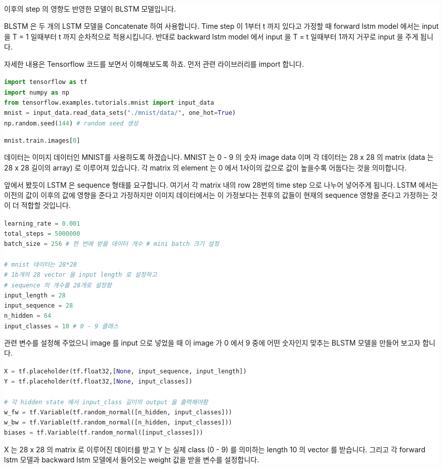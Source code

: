 이후의 step 의 영향도 반영한 모델이 BLSTM 모델입니다.

BLSTM 은 두 개의 LSTM 모델을 Concatenate 하여 사용합니다. Time step 이 1부터 t 까지 있다고 가정할 때 
forward lstm model 에서는 input 을 T = 1 일때부터 t 까지 순차적으로 적용시킵니다. 반대로 backward lstm model 에서 input 을 T = t 일때부터 1까지 거꾸로 input 을 주게 됩니다. 

자세한 내용은 Tensorflow 코드를 보면서 이해해보도록 하죠. 먼저 관련 라이브러리를 import 합니다.


```python
import tensorflow as tf
import numpy as np
from tensorflow.examples.tutorials.mnist import input_data
mnist = input_data.read_data_sets("./mnist/data/", one_hot=True)
np.random.seed(144) # random seed 생성
```


```python
mnist.train.images[0]
```

<p>데이터는 이미지 데이터인 MNIST를 사용하도록 하겠습니다. MNIST 는 0 - 9 의 숫자 image data 이며 각 데이터는 28 x 28 의 matrix (data 는 28 x 28 길이의 array) 로 이루어져 있습니다. 각 matrix 의 element 는 0 에서 1사이의 값으로 값이 높을수록 어둡다는 것을 의미합니다.

앞에서 봤듯이 LSTM 은 sequence 형태를 요구합니다. 여기서 각 matrix 내의 row 28번의 time step 으로 나누어 넣어주게 됩니다. LSTM 에서는 이전의 값이 이후의 값에 영향을 준다고 가정하지만 이미지 데이터에서는 이 가정보다는 전후의 값들이 현재의 sequence 영향을 준다고 가정하는 것이 더 적합할 것입니다. <p>


```python
learning_rate = 0.001
total_steps = 5000000
batch_size = 256 # 한 번에 받을 데이터 개수 # mini batch 크기 설정

# mnist 데이터는 28*28 
# 1b개의 28 vector 을 input length 로 설정하고 
# sequence 의 개수를 28개로 설정함
input_length = 28 
input_sequence = 28
n_hidden = 64
input_classes = 10 # 0 - 9 클래스
```

관련 변수를 설정해 주었으니 image 를 input 으로 넣었을 때 이 image 가 0 에서 9 중에 어떤 숫자인지 맞추는 BLSTM 모델을 만들어 보고자 합니다.


```python
X = tf.placeholder(tf.float32,[None, input_sequence, input_length])
Y = tf.placeholder(tf.float32,[None, input_classes])

# 각 hidden state 에서 input_class 길이의 output 을 출력해야함
w_fw = tf.Variable(tf.random_normal([n_hidden, input_classes]))
w_bw = tf.Variable(tf.random_normal([n_hidden, input_classes]))
biases = tf.Variable(tf.random_normal([input_classes]))
```

X 는 28 x 28 의 matrix 로 이루어진 데이터를 받고 Y 는 실제 class (0 - 9) 를 의미하는 length 10 의 vector 를 받습니다. 그리고 각 forward lstm 모델과 backward lstm 모델에서 들어오는 weight 값을 받을 변수를 설정합니다. 
